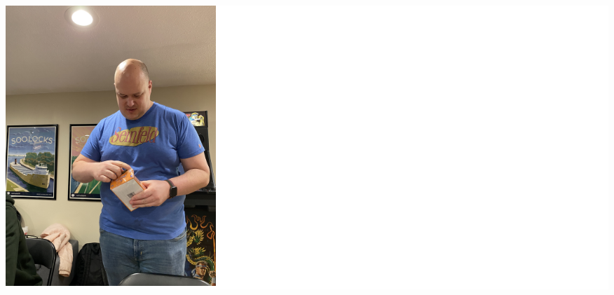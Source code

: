<img src="../../../assets/images/2023/02/19/hostwiththemost.jpg" height="400" alt="host with the most"/>
